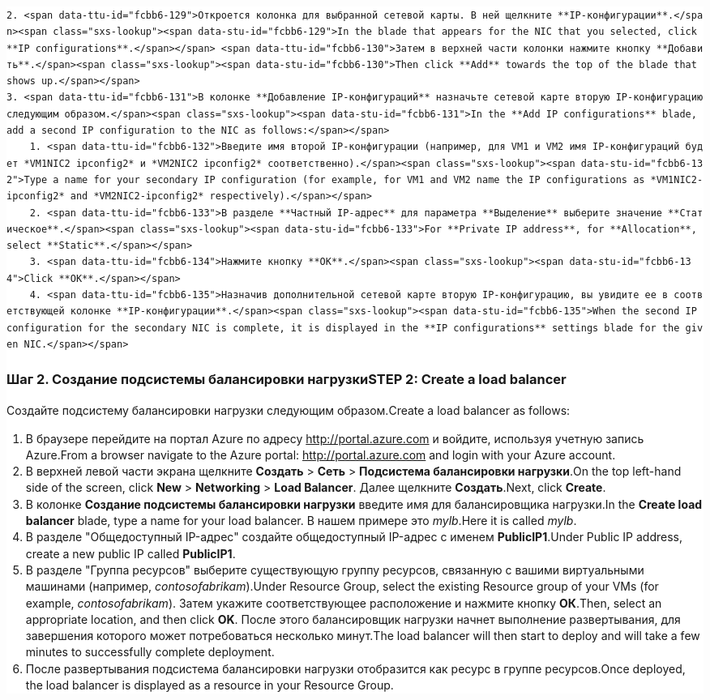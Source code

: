     2. <span data-ttu-id="fcbb6-129">Откроется колонка для выбранной сетевой карты. В ней щелкните **IP-конфигурации**.</span><span class="sxs-lookup"><span data-stu-id="fcbb6-129">In the blade that appears for the NIC that you selected, click **IP configurations**.</span></span> <span data-ttu-id="fcbb6-130">Затем в верхней части колонки нажмите кнопку **Добавить**.</span><span class="sxs-lookup"><span data-stu-id="fcbb6-130">Then click **Add** towards the top of the blade that shows up.</span></span>
    3. <span data-ttu-id="fcbb6-131">В колонке **Добавление IP-конфигураций** назначьте сетевой карте вторую IP-конфигурацию следующим образом.</span><span class="sxs-lookup"><span data-stu-id="fcbb6-131">In the **Add IP configurations** blade, add a second IP configuration to the NIC as follows:</span></span> 
        1. <span data-ttu-id="fcbb6-132">Введите имя второй IP-конфигурации (например, для VM1 и VM2 имя IP-конфигураций будет *VM1NIC2 ipconfig2* и *VM2NIC2 ipconfig2* соответственно).</span><span class="sxs-lookup"><span data-stu-id="fcbb6-132">Type a name for your secondary IP configuration (for example, for VM1 and VM2 name the IP configurations as *VM1NIC2-ipconfig2* and *VM2NIC2-ipconfig2* respectively).</span></span>
        2. <span data-ttu-id="fcbb6-133">В разделе **Частный IP-адрес** для параметра **Выделение** выберите значение **Статическое**.</span><span class="sxs-lookup"><span data-stu-id="fcbb6-133">For **Private IP address**, for **Allocation**, select **Static**.</span></span>
        3. <span data-ttu-id="fcbb6-134">Нажмите кнопку **ОК**.</span><span class="sxs-lookup"><span data-stu-id="fcbb6-134">Click **OK**.</span></span>
        4. <span data-ttu-id="fcbb6-135">Назначив дополнительной сетевой карте вторую IP-конфигурацию, вы увидите ее в соответствующей колонке **IP-конфигурации**.</span><span class="sxs-lookup"><span data-stu-id="fcbb6-135">When the second IP configuration for the secondary NIC is complete, it is displayed in the **IP configurations** settings blade for the given NIC.</span></span>

### <a name="step-2-create-a-load-balancer"></a><span data-ttu-id="fcbb6-136">Шаг 2. Создание подсистемы балансировки нагрузки</span><span class="sxs-lookup"><span data-stu-id="fcbb6-136">STEP 2: Create a load balancer</span></span>

<span data-ttu-id="fcbb6-137">Создайте подсистему балансировки нагрузки следующим образом.</span><span class="sxs-lookup"><span data-stu-id="fcbb6-137">Create a load balancer as follows:</span></span>

1. <span data-ttu-id="fcbb6-138">В браузере перейдите на портал Azure по адресу http://portal.azure.com и войдите, используя учетную запись Azure.</span><span class="sxs-lookup"><span data-stu-id="fcbb6-138">From a browser navigate to the Azure portal: http://portal.azure.com and login with your Azure account.</span></span>
2. <span data-ttu-id="fcbb6-139">В верхней левой части экрана щелкните **Создать** > **Сеть** > **Подсистема балансировки нагрузки**.</span><span class="sxs-lookup"><span data-stu-id="fcbb6-139">On the top left-hand side of the screen, click **New** > **Networking** > **Load Balancer**.</span></span> <span data-ttu-id="fcbb6-140">Далее щелкните **Создать**.</span><span class="sxs-lookup"><span data-stu-id="fcbb6-140">Next, click **Create**.</span></span>
3. <span data-ttu-id="fcbb6-141">В колонке **Создание подсистемы балансировки нагрузки** введите имя для балансировщика нагрузки.</span><span class="sxs-lookup"><span data-stu-id="fcbb6-141">In the **Create load balancer** blade, type a name for your load balancer.</span></span> <span data-ttu-id="fcbb6-142">В нашем примере это *mylb*.</span><span class="sxs-lookup"><span data-stu-id="fcbb6-142">Here it is called *mylb*.</span></span>
4. <span data-ttu-id="fcbb6-143">В разделе "Общедоступный IP-адрес" создайте общедоступный IP-адрес с именем **PublicIP1**.</span><span class="sxs-lookup"><span data-stu-id="fcbb6-143">Under Public IP address, create a new public IP called **PublicIP1**.</span></span>
5. <span data-ttu-id="fcbb6-144">В разделе "Группа ресурсов" выберите существующую группу ресурсов, связанную с вашими виртуальными машинами (например, *contosofabrikam*).</span><span class="sxs-lookup"><span data-stu-id="fcbb6-144">Under Resource Group, select the existing Resource group of your VMs (for example, *contosofabrikam*).</span></span> <span data-ttu-id="fcbb6-145">Затем укажите соответствующее расположение и нажмите кнопку **ОК**.</span><span class="sxs-lookup"><span data-stu-id="fcbb6-145">Then, select an appropriate location, and then click **OK**.</span></span> <span data-ttu-id="fcbb6-146">После этого балансировщик нагрузки начнет выполнение развертывания, для завершения которого может потребоваться несколько минут.</span><span class="sxs-lookup"><span data-stu-id="fcbb6-146">The load balancer will then start to deploy and will take a few minutes to successfully complete deployment.</span></span>
6. <span data-ttu-id="fcbb6-147">После развертывания подсистема балансировки нагрузки отобразится как ресурс в группе ресурсов.</span><span class="sxs-lookup"><span data-stu-id="fcbb6-147">Once deployed, the load balancer is displayed as a resource in your Resource Group.</span></span>

